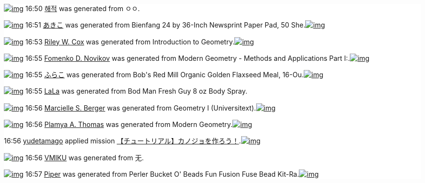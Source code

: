 [![img](http://www.deviantsart.com/hb756u.png)](http://www.barcodekanojo.com/kanojo/3082653/%ED%95%B4%EC%A0%81) 16:50 [해적](http://www.barcodekanojo.com/kanojo/3082653/%ED%95%B4%EC%A0%81) was generated from ㅇㅇ.

[![img](http://www.deviantsart.com/2rg07lo.png)](http://www.barcodekanojo.com/kanojo/3082654/%E3%81%82%E3%81%8D%E3%81%93) 16:51 [あきこ](http://www.barcodekanojo.com/kanojo/3082654/%E3%81%82%E3%81%8D%E3%81%93) was generated from Bienfang 24 by 36-Inch Newsprint Paper Pad, 50 She.[![img](http://www.deviantsart.com/3ipf7tb.jpeg)](http://www.barcodekanojo.com/product_images/barcode/5823010/1407484261/Bienfang%2024%20by%2036-Inch%20Newsprint%20Paper%20Pad%2C%2050%20She.jpg)

[![img](http://www.deviantsart.com/4c914o.png)](http://www.barcodekanojo.com/kanojo/3082655/Riley%20W.%20Cox) 16:53 [Riley W. Cox](http://www.barcodekanojo.com/kanojo/3082655/Riley%20W.%20Cox) was generated from Introduction to Geometry.[![img](http://www.deviantsart.com/3h5nd6u.jpeg)](http://www.barcodekanojo.com/product_images/barcode/5823011/1407484324/50x50xIntroduction,P20to,P20Geometry.jpg,qw=88,ah=88.pagespeed.ic.qBqvkXyHEc.jpg)

[![img](http://www.deviantsart.com/6kl0ui.png)](http://www.barcodekanojo.com/kanojo/3082656/Fomenko%20D.%20Novikov) 16:55 [Fomenko D. Novikov](http://www.barcodekanojo.com/kanojo/3082656/Fomenko%20D.%20Novikov) was generated from Modern Geometry - Methods and Applications Part I:.[![img](http://www.deviantsart.com/23ureah.jpeg)](http://www.barcodekanojo.com/product_images/barcode/5823012/1407484446/50x50xModern,P20Geometry,P20-,P20Methods,P20and,P20Applications,P20Part,P20I,P3A.jpg,qw=88,ah=88.pagespeed.ic.wOe1WD82wP.jpg)

[![img](http://www.deviantsart.com/2gvg2in.png)](http://www.barcodekanojo.com/kanojo/3082657/%E3%81%B5%E3%82%89%E3%81%93) 16:55 [ふらこ](http://www.barcodekanojo.com/kanojo/3082657/%E3%81%B5%E3%82%89%E3%81%93) was generated from Bob's Red Mill Organic Golden Flaxseed Meal, 16-Ou.[![img](http://www.deviantsart.com/3ablkag.jpeg)](http://www.barcodekanojo.com/product_images/barcode/5823013/1407484467/50x50xBob,P27s,P20Red,P20Mill,P20Organic,P20Golden,P20Flaxseed,P20Meal,P2C,P2016-Ou.jpg,qw=88,ah=88.pagespeed.ic.P2ittRnhcO.jpg)

[![img](http://www.deviantsart.com/18pdq5m.png)](http://www.barcodekanojo.com/kanojo/3082658/LaLa) 16:55 [LaLa](http://www.barcodekanojo.com/kanojo/3082658/LaLa) was generated from Bod Man Fresh Guy 8 oz Body Spray.

[![img](http://www.deviantsart.com/uvbf4p.png)](http://www.barcodekanojo.com/kanojo/3082659/Marcielle%20S.%20Berger) 16:56 [Marcielle S. Berger](http://www.barcodekanojo.com/kanojo/3082659/Marcielle%20S.%20Berger) was generated from Geometry I (Universitext).[![img](http://www.deviantsart.com/h2m6jb.jpeg)](http://www.barcodekanojo.com/product_images/barcode/5823015/1407484538/Geometry%20I%20%28Universitext%29.jpg)

[![img](http://www.deviantsart.com/6rsg7s.png)](http://www.barcodekanojo.com/kanojo/3082660/Plamya%20A.%20Thomas) 16:56 [Plamya A. Thomas](http://www.barcodekanojo.com/kanojo/3082660/Plamya%20A.%20Thomas) was generated from Modern Geometry.[![img](http://www.deviantsart.com/10q6fe6.jpeg)](http://www.barcodekanojo.com/product_images/barcode/5823016/1407484578/Modern%20Geometry.jpg)

16:56 [yudetamago](http://www.barcodekanojo.com/user/480524/yudetamago) applied mission [【チュートリアル】カノジョを作ろう！](http://www.barcodekanojo.com/kanojo/2788992/%E3%81%8D%E3%82%88%E3%81%93).[![img](http://www.deviantsart.com/31ugapv.png)](http://www.barcodekanojo.com/kanojo/2788992/%E3%81%8D%E3%82%88%E3%81%93)

[![img](http://www.deviantsart.com/1mttuc0.png)](http://www.barcodekanojo.com/kanojo/3082661/VMIKU) 16:56 [VMIKU](http://www.barcodekanojo.com/kanojo/3082661/VMIKU) was generated from 无.

[![img](http://www.deviantsart.com/3vo5s00.png)](http://www.barcodekanojo.com/kanojo/3082662/Piper) 16:57 [Piper](http://www.barcodekanojo.com/kanojo/3082662/Piper) was generated from Perler Bucket O' Beads Fun Fusion Fuse Bead Kit-Ra.[![img](http://www.deviantsart.com/qhlt39.jpeg)](http://www.barcodekanojo.com/product_images/barcode/5823018/1407484622/Perler%20Bucket%20O%27%20Beads%20Fun%20Fusion%20Fuse%20Bead%20Kit-Ra.jpg)

